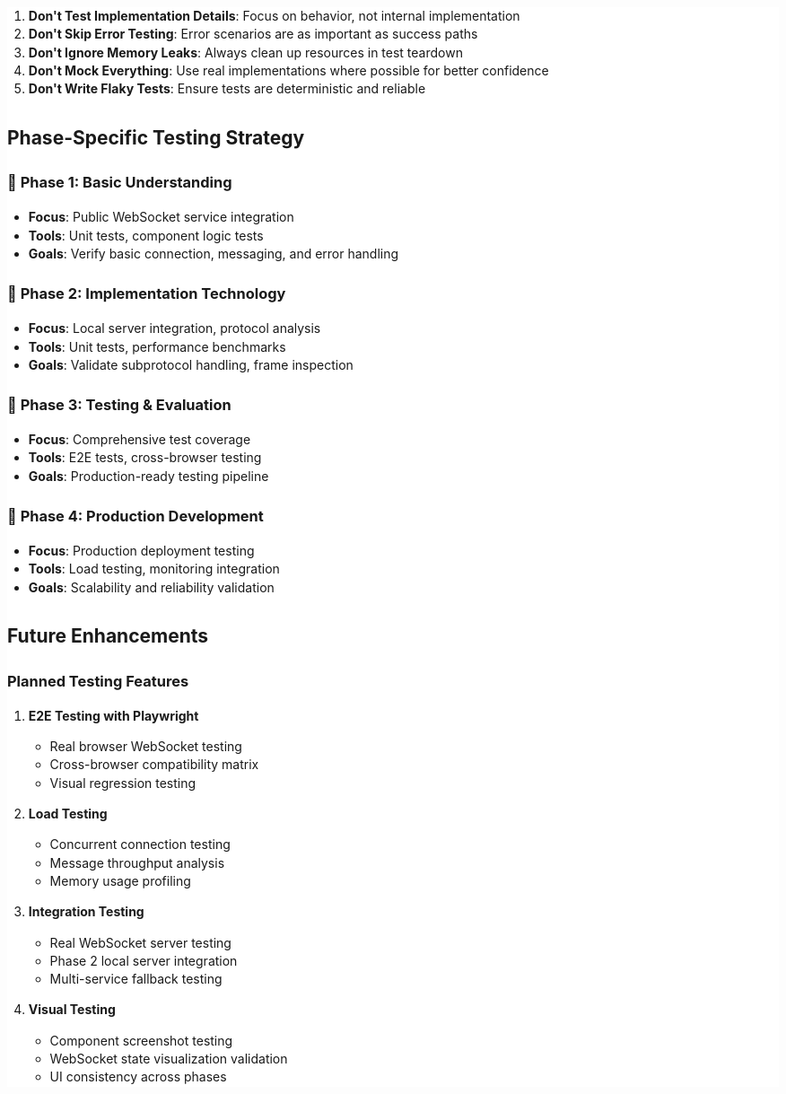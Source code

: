 1. **Don't Test Implementation Details**: Focus on behavior, not internal implementation
2. **Don't Skip Error Testing**: Error scenarios are as important as success paths
3. **Don't Ignore Memory Leaks**: Always clean up resources in test teardown
4. **Don't Mock Everything**: Use real implementations where possible for better confidence
5. **Don't Write Flaky Tests**: Ensure tests are deterministic and reliable

## Phase-Specific Testing Strategy

### 🌱 **Phase 1: Basic Understanding**

- **Focus**: Public WebSocket service integration
- **Tools**: Unit tests, component logic tests
- **Goals**: Verify basic connection, messaging, and error handling

### 🔧 **Phase 2: Implementation Technology**

- **Focus**: Local server integration, protocol analysis
- **Tools**: Unit tests, performance benchmarks
- **Goals**: Validate subprotocol handling, frame inspection

### 🧪 **Phase 3: Testing & Evaluation**

- **Focus**: Comprehensive test coverage
- **Tools**: E2E tests, cross-browser testing
- **Goals**: Production-ready testing pipeline

### 🚀 **Phase 4: Production Development**

- **Focus**: Production deployment testing
- **Tools**: Load testing, monitoring integration
- **Goals**: Scalability and reliability validation

## Future Enhancements

### Planned Testing Features

1. **E2E Testing with Playwright**
   - Real browser WebSocket testing
   - Cross-browser compatibility matrix
   - Visual regression testing

2. **Load Testing**
   - Concurrent connection testing
   - Message throughput analysis
   - Memory usage profiling

3. **Integration Testing**
   - Real WebSocket server testing
   - Phase 2 local server integration
   - Multi-service fallback testing

4. **Visual Testing**
   - Component screenshot testing
   - WebSocket state visualization validation
   - UI consistency across phases
